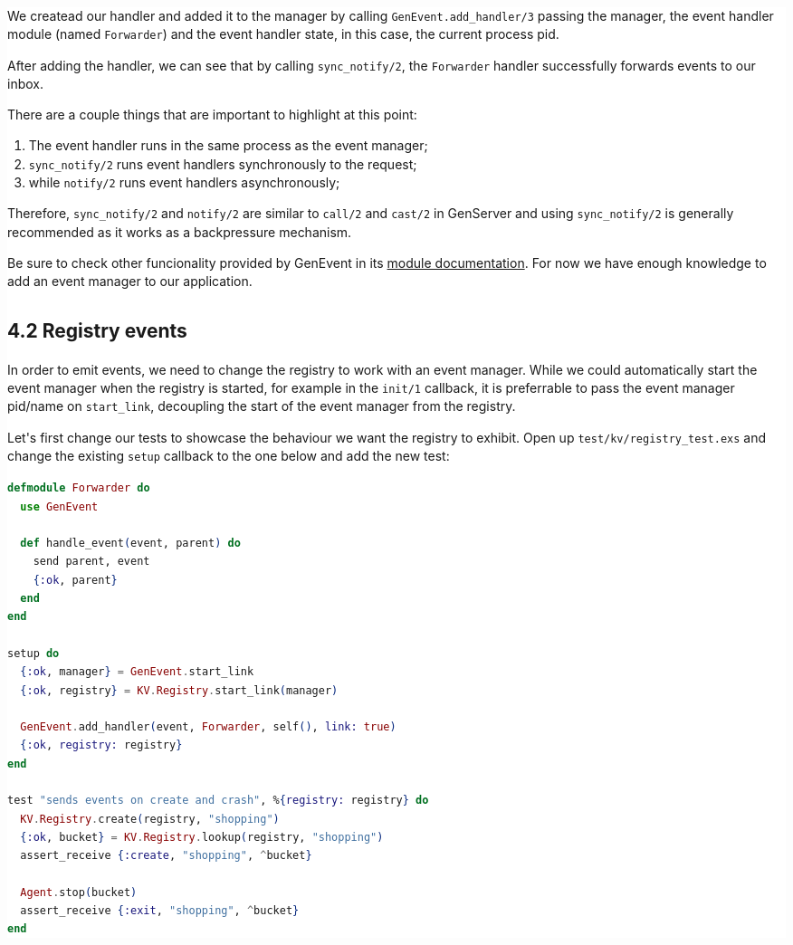 We createad our handler and added it to the manager by calling `GenEvent.add_handler/3` passing the manager, the event handler module (named `Forwarder`) and the event handler state, in this case, the current process pid.

After adding the handler, we can see that by calling `sync_notify/2`, the `Forwarder` handler successfully forwards events to our inbox.

There are a couple things that are important to highlight at this point:

1. The event handler runs in the same process as the event manager;
2. `sync_notify/2` runs event handlers synchronously to the request;
3. while `notify/2` runs event handlers asynchronously;

Therefore, `sync_notify/2` and `notify/2` are similar to `call/2` and `cast/2` in GenServer and using `sync_notify/2` is generally recommended as it works as a backpressure mechanism.

Be sure to check other funcionality provided by GenEvent in its [module documentation](/docs/stable/elixir/GenEvent.html). For now we have enough knowledge to add an event manager to our application.

## 4.2 Registry events

In order to emit events, we need to change the registry to work with an event manager. While we could automatically start the event manager when the registry is started, for example in the `init/1` callback, it is preferrable to pass the event manager pid/name on `start_link`, decoupling the start of the event manager from the registry.

Let's first change our tests to showcase the behaviour we want the registry to exhibit. Open up `test/kv/registry_test.exs` and change the existing `setup` callback to the one below and add the new test:

```elixir
defmodule Forwarder do
  use GenEvent

  def handle_event(event, parent) do
    send parent, event
    {:ok, parent}
  end
end

setup do
  {:ok, manager} = GenEvent.start_link
  {:ok, registry} = KV.Registry.start_link(manager)

  GenEvent.add_handler(event, Forwarder, self(), link: true)
  {:ok, registry: registry}
end

test "sends events on create and crash", %{registry: registry} do
  KV.Registry.create(registry, "shopping")
  {:ok, bucket} = KV.Registry.lookup(registry, "shopping")
  assert_receive {:create, "shopping", ^bucket}

  Agent.stop(bucket)
  assert_receive {:exit, "shopping", ^bucket}
end
```
